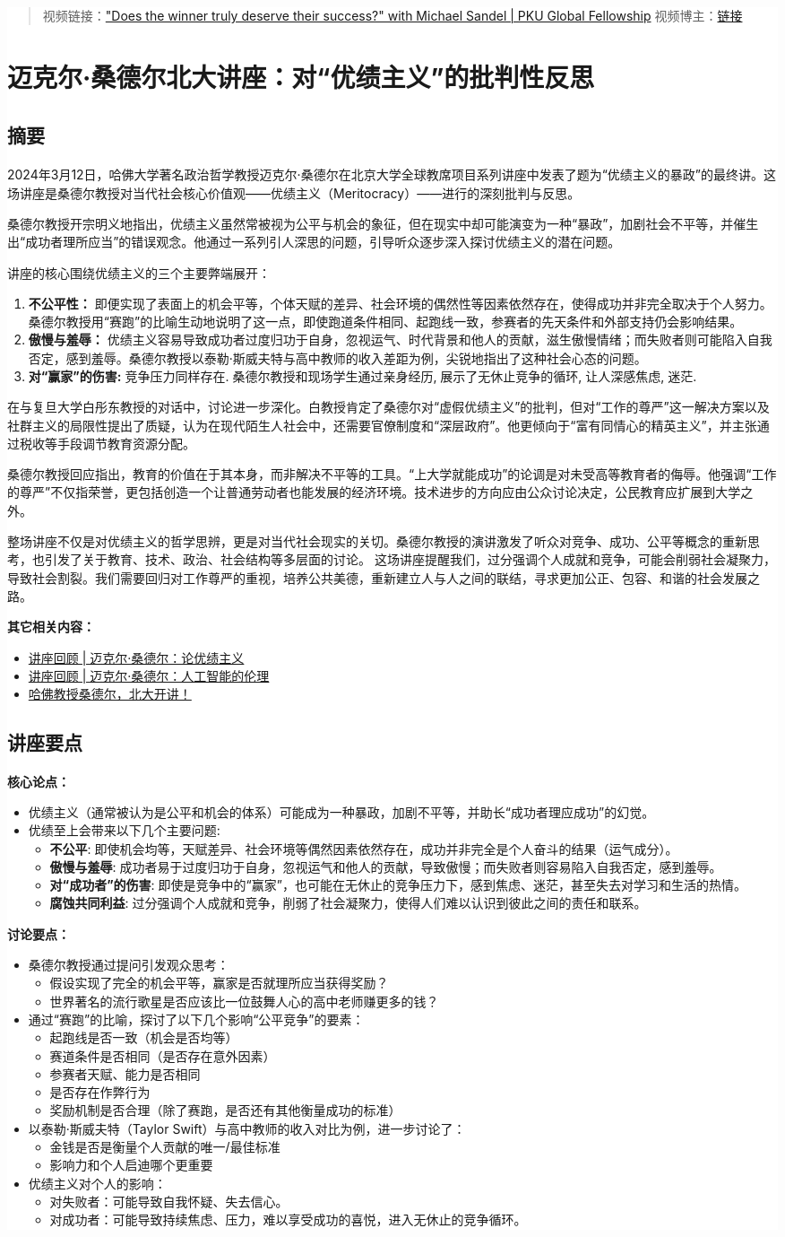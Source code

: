 
> 视频链接：["Does the winner truly deserve their success?" with Michael Sandel | PKU Global Fellowship](https://www.youtube.com/watch?v=03i_Ojbx5do)
> 视频博主：[链接](https://www.youtube.com/@PekingUniversity1898)


# 迈克尔·桑德尔北大讲座：对“优绩主义”的批判性反思

## 摘要

2024年3月12日，哈佛大学著名政治哲学教授迈克尔·桑德尔在北京大学全球教席项目系列讲座中发表了题为“优绩主义的暴政”的最终讲。这场讲座是桑德尔教授对当代社会核心价值观——优绩主义（Meritocracy）——进行的深刻批判与反思。

桑德尔教授开宗明义地指出，优绩主义虽然常被视为公平与机会的象征，但在现实中却可能演变为一种“暴政”，加剧社会不平等，并催生出“成功者理所应当”的错误观念。他通过一系列引人深思的问题，引导听众逐步深入探讨优绩主义的潜在问题。

讲座的核心围绕优绩主义的三个主要弊端展开：

1.  **不公平性：** 即便实现了表面上的机会平等，个体天赋的差异、社会环境的偶然性等因素依然存在，使得成功并非完全取决于个人努力。桑德尔教授用“赛跑”的比喻生动地说明了这一点，即使跑道条件相同、起跑线一致，参赛者的先天条件和外部支持仍会影响结果。
2.  **傲慢与羞辱：** 优绩主义容易导致成功者过度归功于自身，忽视运气、时代背景和他人的贡献，滋生傲慢情绪；而失败者则可能陷入自我否定，感到羞辱。桑德尔教授以泰勒·斯威夫特与高中教师的收入差距为例，尖锐地指出了这种社会心态的问题。
3.  **对“赢家”的伤害:** 竞争压力同样存在. 桑德尔教授和现场学生通过亲身经历, 展示了无休止竞争的循环, 让人深感焦虑, 迷茫.

在与复旦大学白彤东教授的对话中，讨论进一步深化。白教授肯定了桑德尔对“虚假优绩主义”的批判，但对“工作的尊严”这一解决方案以及社群主义的局限性提出了质疑，认为在现代陌生人社会中，还需要官僚制度和“深层政府”。他更倾向于“富有同情心的精英主义”，并主张通过税收等手段调节教育资源分配。

桑德尔教授回应指出，教育的价值在于其本身，而非解决不平等的工具。“上大学就能成功”的论调是对未受高等教育者的侮辱。他强调“工作的尊严”不仅指荣誉，更包括创造一个让普通劳动者也能发展的经济环境。技术进步的方向应由公众讨论决定，公民教育应扩展到大学之外。

整场讲座不仅是对优绩主义的哲学思辨，更是对当代社会现实的关切。桑德尔教授的演讲激发了听众对竞争、成功、公平等概念的重新思考，也引发了关于教育、技术、政治、社会结构等多层面的讨论。 这场讲座提醒我们，过分强调个人成就和竞争，可能会削弱社会凝聚力，导致社会割裂。我们需要回归对工作尊严的重视，培养公共美德，重新建立人与人之间的联结，寻求更加公正、包容、和谐的社会发展之路。


**其它相关内容：**
- [讲座回顾 | 迈克尔·桑德尔：论优绩主义](https://mp.weixin.qq.com/s/s5NmqxNfsarPlONgFnS8lw)
- [讲座回顾 | 迈克尔·桑德尔：人工智能的伦理](https://mp.weixin.qq.com/s/EvbyXo4LrqKtbwx1VMmmng)
- [哈佛教授桑德尔，北大开讲！](https://mp.weixin.qq.com/s/_bkAl-aRf00u1czfwe68Gw)



## 讲座要点

**核心论点：**

-   优绩主义（通常被认为是公平和机会的体系）可能成为一种暴政，加剧不平等，并助长“成功者理应成功”的幻觉。
-   优绩至上会带来以下几个主要问题:
    -   **不公平**: 即使机会均等，天赋差异、社会环境等偶然因素依然存在，成功并非完全是个人奋斗的结果（运气成分）。
    -   **傲慢与羞辱**: 成功者易于过度归功于自身，忽视运气和他人的贡献，导致傲慢；而失败者则容易陷入自我否定，感到羞辱。
    -   **对“成功者”的伤害**: 即使是竞争中的“赢家”，也可能在无休止的竞争压力下，感到焦虑、迷茫，甚至失去对学习和生活的热情。
    -   **腐蚀共同利益**: 过分强调个人成就和竞争，削弱了社会凝聚力，使得人们难以认识到彼此之间的责任和联系。

**讨论要点：**

-   桑德尔教授通过提问引发观众思考：
    -   假设实现了完全的机会平等，赢家是否就理所应当获得奖励？
    -   世界著名的流行歌星是否应该比一位鼓舞人心的高中老师赚更多的钱？
-   通过“赛跑”的比喻，探讨了以下几个影响“公平竞争”的要素：
    -   起跑线是否一致（机会是否均等）
    -   赛道条件是否相同（是否存在意外因素）
    -   参赛者天赋、能力是否相同
    -   是否存在作弊行为
    -   奖励机制是否合理（除了赛跑，是否还有其他衡量成功的标准）
-   以泰勒·斯威夫特（Taylor Swift）与高中教师的收入对比为例，进一步讨论了：
    -   金钱是否是衡量个人贡献的唯一/最佳标准
    -   影响力和个人启迪哪个更重要
-   优绩主义对个人的影响：
    -   对失败者：可能导致自我怀疑、失去信心。
    -   对成功者：可能导致持续焦虑、压力，难以享受成功的喜悦，进入无休止的竞争循环。